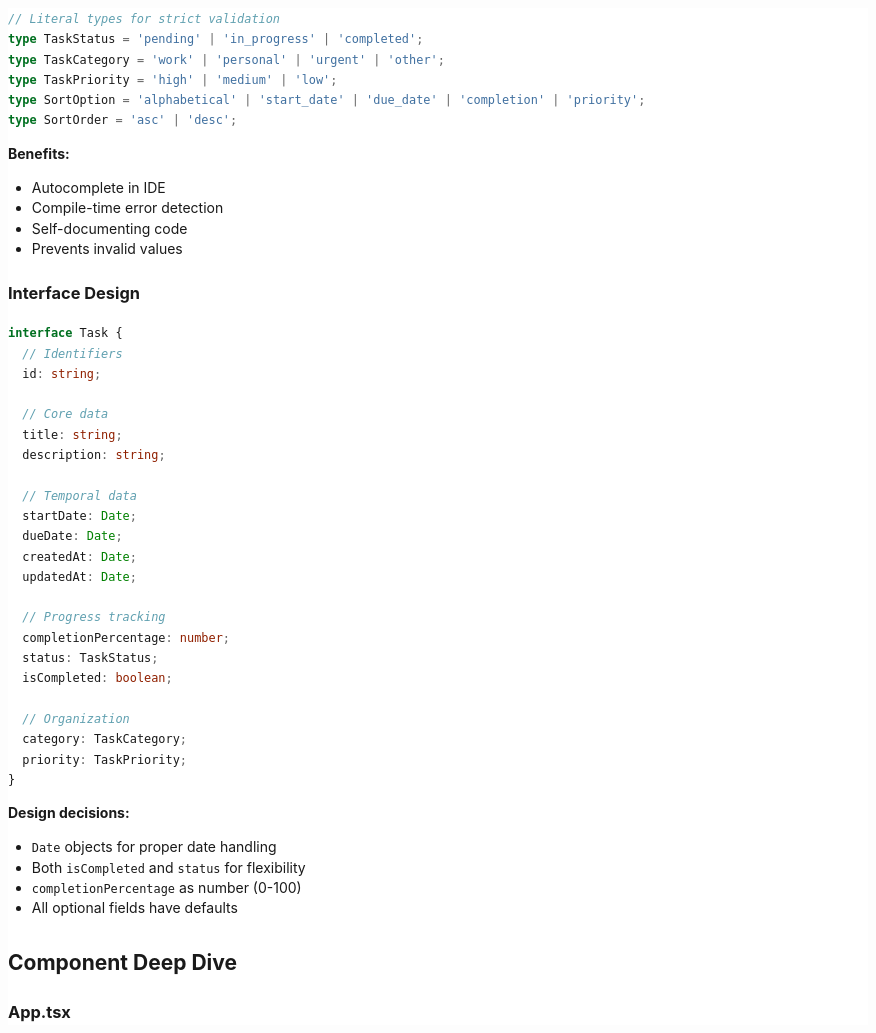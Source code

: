 ```typescript
// Literal types for strict validation
type TaskStatus = 'pending' | 'in_progress' | 'completed';
type TaskCategory = 'work' | 'personal' | 'urgent' | 'other';
type TaskPriority = 'high' | 'medium' | 'low';
type SortOption = 'alphabetical' | 'start_date' | 'due_date' | 'completion' | 'priority';
type SortOrder = 'asc' | 'desc';
```

**Benefits:**
- Autocomplete in IDE
- Compile-time error detection
- Self-documenting code
- Prevents invalid values

### Interface Design

```typescript
interface Task {
  // Identifiers
  id: string;

  // Core data
  title: string;
  description: string;

  // Temporal data
  startDate: Date;
  dueDate: Date;
  createdAt: Date;
  updatedAt: Date;

  // Progress tracking
  completionPercentage: number;
  status: TaskStatus;
  isCompleted: boolean;

  // Organization
  category: TaskCategory;
  priority: TaskPriority;
}
```

**Design decisions:**
- `Date` objects for proper date handling
- Both `isCompleted` and `status` for flexibility
- `completionPercentage` as number (0-100)
- All optional fields have defaults

## Component Deep Dive

### App.tsx
